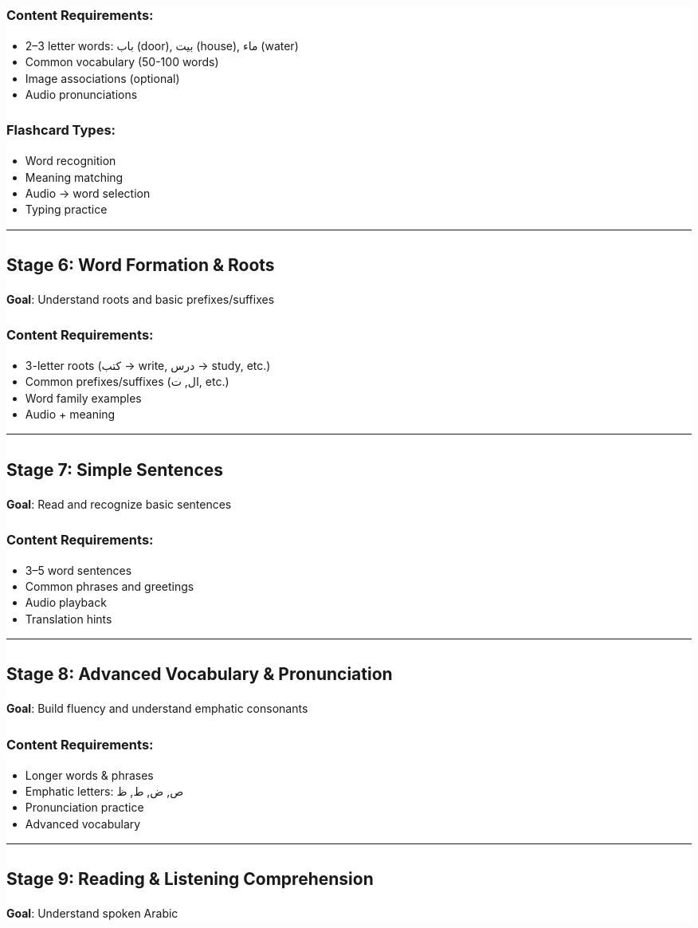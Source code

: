 ### Content Requirements:
- 2–3 letter words: باب (door), بيت (house), ماء (water)
- Common vocabulary (50-100 words)
- Image associations (optional)
- Audio pronunciations

### Flashcard Types:
- Word recognition
- Meaning matching
- Audio → word selection
- Typing practice

---

## Stage 6: Word Formation & Roots
**Goal**: Understand roots and basic prefixes/suffixes

### Content Requirements:
- 3-letter roots (كتب → write, درس → study, etc.)
- Common prefixes/suffixes (ال, ت, etc.)
- Word family examples
- Audio + meaning

---

## Stage 7: Simple Sentences
**Goal**: Read and recognize basic sentences

### Content Requirements:
- 3–5 word sentences
- Common phrases and greetings
- Audio playback
- Translation hints

---

## Stage 8: Advanced Vocabulary & Pronunciation
**Goal**: Build fluency and understand emphatic consonants

### Content Requirements:
- Longer words & phrases
- Emphatic letters: ص, ض, ط, ظ
- Pronunciation practice
- Advanced vocabulary

---

## Stage 9: Reading & Listening Comprehension
**Goal**: Understand spoken Arabic
